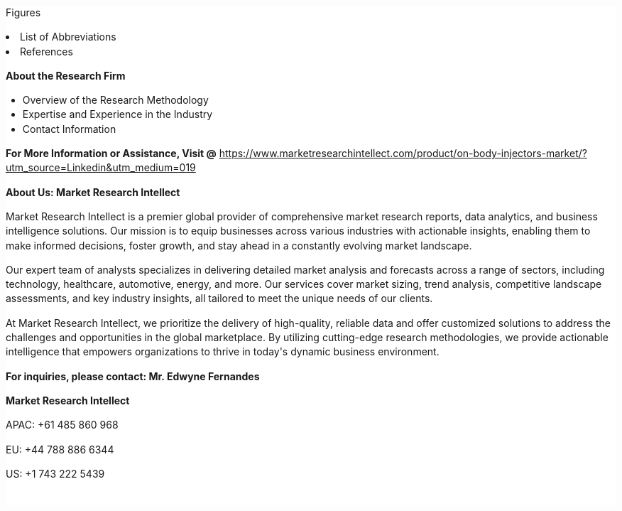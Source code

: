 Figures</li><li>List of Abbreviations</li><li>References</li></ul><p><strong>About the Research Firm</strong></p><ul><li>Overview of the Research Methodology</li><li>Expertise and Experience in the Industry</li><li>Contact Information</li></ul></div><div class="article-main__content" data-test-id="publishing-text-block"><p><span class="font-[700]"><strong>For More Information or Assistance, Visit @</strong>&nbsp;<a href="https://www.marketresearchintellect.com/product/on-body-injectors-market/?utm_source=Linkedin&utm_medium=019">https://www.marketresearchintellect.com/product/on-body-injectors-market/?utm_source=Linkedin&utm_medium=019</a></span></p><p><strong>About Us: Market Research Intellect</strong></p><p>Market Research Intellect is a premier global provider of comprehensive market research reports, data analytics, and business intelligence solutions. Our mission is to equip businesses across various industries with actionable insights, enabling them to make informed decisions, foster growth, and stay ahead in a constantly evolving market landscape.</p><p>Our expert team of analysts specializes in delivering detailed market analysis and forecasts across a range of sectors, including technology, healthcare, automotive, energy, and more. Our services cover market sizing, trend analysis, competitive landscape assessments, and key industry insights, all tailored to meet the unique needs of our clients.</p><p>At Market Research Intellect, we prioritize the delivery of high-quality, reliable data and offer customized solutions to address the challenges and opportunities in the global marketplace. By utilizing cutting-edge research methodologies, we provide actionable intelligence that empowers organizations to thrive in today's dynamic business environment.</p><p><strong>For inquiries, please contact: Mr. Edwyne Fernandes</strong></p><p><strong>Market Research Intellect</strong></p><p>APAC: +61 485 860 968</p><p>EU: +44 788 886 6344</p><p>US: +1 743 222 5439</p></div><div class="article-main__content" data-test-id="publishing-text-block">&nbsp;</div>
